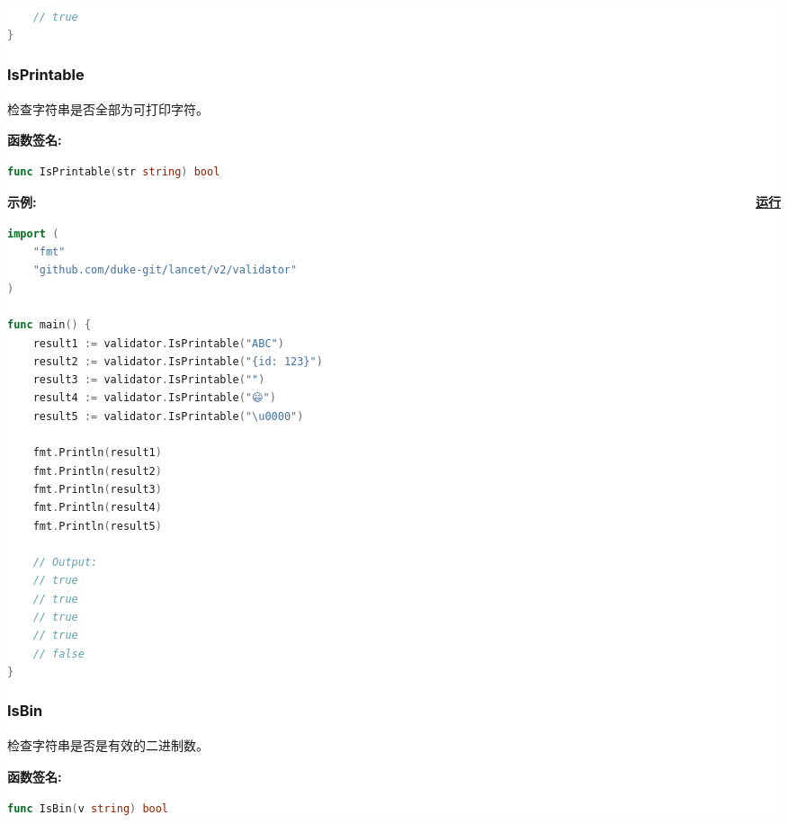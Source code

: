 ```go
    // true
}
```

### <span id="IsPrintable">IsPrintable</span>

<p>检查字符串是否全部为可打印字符。</p>

<b>函数签名:</b>

```go
func IsPrintable(str string) bool
```

<b>示例:<span style="float:right;display:inline-block">[运行](https://go.dev/play/p/Pe1FE2gdtTP)</span></b>

```go
import (
    "fmt"
    "github.com/duke-git/lancet/v2/validator"
)

func main() {
    result1 := validator.IsPrintable("ABC")
    result2 := validator.IsPrintable("{id: 123}")
    result3 := validator.IsPrintable("")
    result4 := validator.IsPrintable("😄")
    result5 := validator.IsPrintable("\u0000")

    fmt.Println(result1)
    fmt.Println(result2)
    fmt.Println(result3)
    fmt.Println(result4)
    fmt.Println(result5)

    // Output:
    // true
    // true
    // true
    // true
    // false
}
```

### <span id="IsBin">IsBin</span>

<p>检查字符串是否是有效的二进制数。</p>

<b>函数签名:</b>

```go
func IsBin(v string) bool
```
